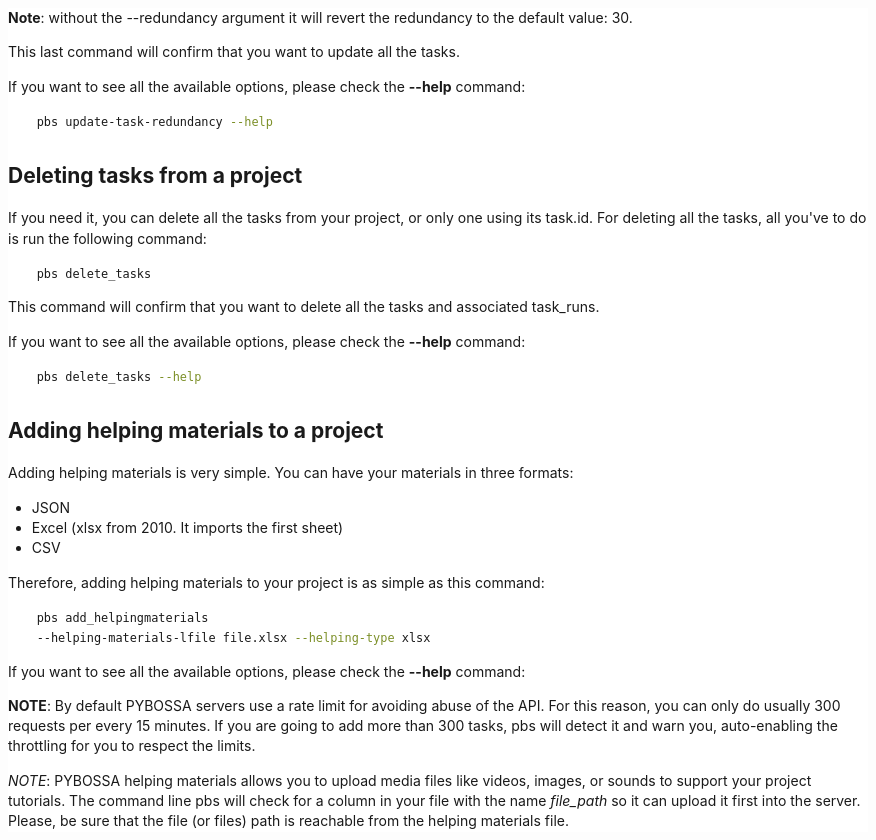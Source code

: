 **Note**: without the --redundancy argument it will revert the redundancy to
the default value: 30.

This last command will confirm that you want to update all the tasks.

If you want to see all the available
options, please check the **--help** command:

```bash
    pbs update-task-redundancy --help
```


## Deleting tasks from a project

If you need it, you can delete all the tasks from your project, or only one
using its task.id. For deleting all the tasks, all you've to do is run the
following command:

```bash
    pbs delete_tasks
```

This command will confirm that you want to delete all the tasks and associated
task_runs. 

If you want to see all the available
options, please check the **--help** command:

```bash
    pbs delete_tasks --help
```

## Adding helping materials to a project

Adding helping materials is very simple. You can have your materials in three formats:

 * JSON
 * Excel (xlsx from 2010. It imports the first sheet)
 * CSV

Therefore, adding helping materials to your project is as simple as this command:

```bash
    pbs add_helpingmaterials
    --helping-materials-lfile file.xlsx --helping-type xlsx
```

If you want to see all the available
options, please check the **--help** command:

**NOTE**: By default PYBOSSA servers use a rate limit for avoiding abuse of the
API. For this reason, you can only do usually 300 requests per every 15
minutes. If you are going to add more than 300 tasks, pbs will detect it and
warn you, auto-enabling the throttling for you to respect the limits.


*NOTE*: PYBOSSA helping materials allows you to upload media files like videos,
images, or sounds to support your project tutorials. The command line pbs will check
for a column in your file with the name *file_path* so it can upload it first into 
the server. Please, be sure that the file (or files) path is reachable from the
helping materials file.
